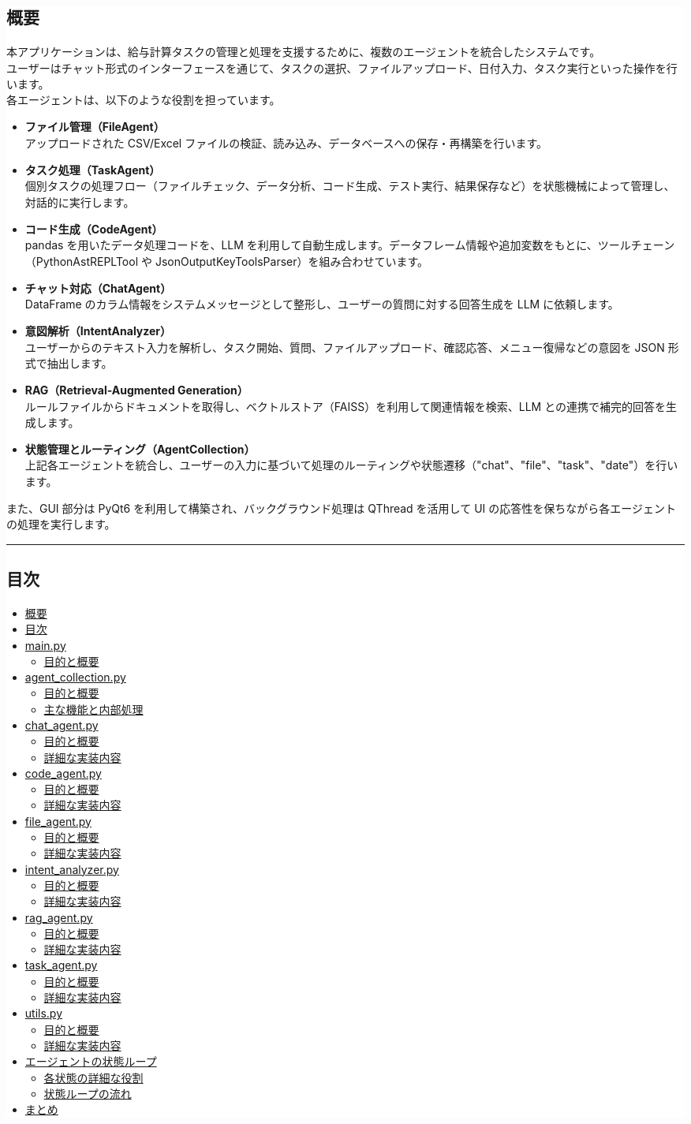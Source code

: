 ## 概要

本アプリケーションは、給与計算タスクの管理と処理を支援するために、複数のエージェントを統合したシステムです。  
ユーザーはチャット形式のインターフェースを通じて、タスクの選択、ファイルアップロード、日付入力、タスク実行といった操作を行います。  
各エージェントは、以下のような役割を担っています。

- **ファイル管理（FileAgent）**  
  アップロードされた CSV/Excel ファイルの検証、読み込み、データベースへの保存・再構築を行います。

- **タスク処理（TaskAgent）**  
  個別タスクの処理フロー（ファイルチェック、データ分析、コード生成、テスト実行、結果保存など）を状態機械によって管理し、対話的に実行します。

- **コード生成（CodeAgent）**  
  pandas を用いたデータ処理コードを、LLM を利用して自動生成します。データフレーム情報や追加変数をもとに、ツールチェーン（PythonAstREPLTool や JsonOutputKeyToolsParser）を組み合わせています。

- **チャット対応（ChatAgent）**  
  DataFrame のカラム情報をシステムメッセージとして整形し、ユーザーの質問に対する回答生成を LLM に依頼します。

- **意図解析（IntentAnalyzer）**  
  ユーザーからのテキスト入力を解析し、タスク開始、質問、ファイルアップロード、確認応答、メニュー復帰などの意図を JSON 形式で抽出します。

- **RAG（Retrieval-Augmented Generation）**  
  ルールファイルからドキュメントを取得し、ベクトルストア（FAISS）を利用して関連情報を検索、LLM との連携で補完的回答を生成します。

- **状態管理とルーティング（AgentCollection）**  
  上記各エージェントを統合し、ユーザーの入力に基づいて処理のルーティングや状態遷移（"chat"、"file"、"task"、"date"）を行います。

また、GUI 部分は PyQt6 を利用して構築され、バックグラウンド処理は QThread を活用して UI の応答性を保ちながら各エージェントの処理を実行します。

---

## 目次

- [概要](#概要)
- [目次](#目次)
- [main.py](#mainpy)
  - [目的と概要](#目的と概要)
- [agent\_collection.py](#agent_collectionpy)
  - [目的と概要](#目的と概要-1)
  - [主な機能と内部処理](#主な機能と内部処理)
- [chat\_agent.py](#chat_agentpy)
  - [目的と概要](#目的と概要-2)
  - [詳細な実装内容](#詳細な実装内容)
- [code\_agent.py](#code_agentpy)
  - [目的と概要](#目的と概要-3)
  - [詳細な実装内容](#詳細な実装内容-1)
- [file\_agent.py](#file_agentpy)
  - [目的と概要](#目的と概要-4)
  - [詳細な実装内容](#詳細な実装内容-2)
- [intent\_analyzer.py](#intent_analyzerpy)
  - [目的と概要](#目的と概要-5)
  - [詳細な実装内容](#詳細な実装内容-3)
- [rag\_agent.py](#rag_agentpy)
  - [目的と概要](#目的と概要-6)
  - [詳細な実装内容](#詳細な実装内容-4)
- [task\_agent.py](#task_agentpy)
  - [目的と概要](#目的と概要-7)
  - [詳細な実装内容](#詳細な実装内容-5)
- [utils.py](#utilspy)
  - [目的と概要](#目的と概要-8)
  - [詳細な実装内容](#詳細な実装内容-6)
- [エージェントの状態ループ](#エージェントの状態ループ)
  - [各状態の詳細な役割](#各状態の詳細な役割)
  - [状態ループの流れ](#状態ループの流れ)
- [まとめ](#まとめ)
